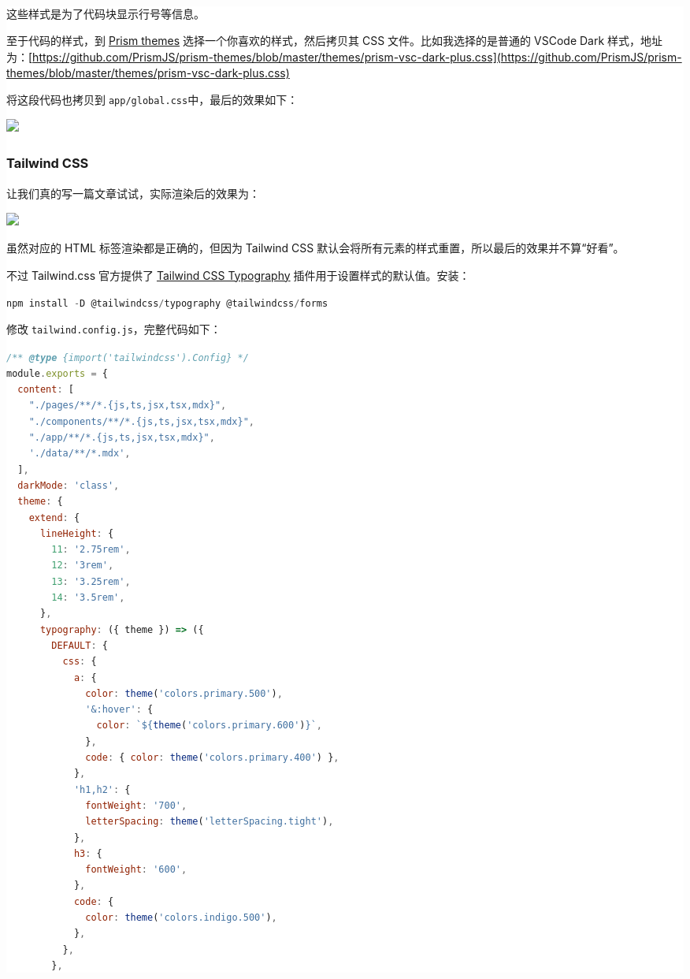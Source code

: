 这些样式是为了代码块显示行号等信息。

至于代码的样式，到 [Prism themes](https://github.com/PrismJS/prism-themes) 选择一个你喜欢的样式，然后拷贝其 CSS 文件。比如我选择的是普通的 VSCode Dark 样式，地址为：[https://github.com/PrismJS/prism-themes/blob/master/themes/prism-vsc-dark-plus.css](https://github.com/PrismJS/prism-themes/blob/master/themes/prism-vsc-dark-plus.css)

将这段代码也拷贝到 `app/global.css`中，最后的效果如下：

![](https://pub-edb6c1c737224e43ac2a64832550b116.r2.dev/20250403134026402.png)

### Tailwind CSS

让我们真的写一篇文章试试，实际渲染后的效果为：

![](https://pub-edb6c1c737224e43ac2a64832550b116.r2.dev/20250403134027878.png)

虽然对应的 HTML 标签渲染都是正确的，但因为 Tailwind CSS 默认会将所有元素的样式重置，所以最后的效果并不算“好看”。

不过 Tailwind.css 官方提供了 [Tailwind CSS Typography](https://github.com/tailwindlabs/tailwindcss-typography) 插件用于设置样式的默认值。安装：

```javascript
npm install -D @tailwindcss/typography @tailwindcss/forms
```

修改 `tailwind.config.js`，完整代码如下：

```javascript
/** @type {import('tailwindcss').Config} */
module.exports = {
  content: [
    "./pages/**/*.{js,ts,jsx,tsx,mdx}",
    "./components/**/*.{js,ts,jsx,tsx,mdx}",
    "./app/**/*.{js,ts,jsx,tsx,mdx}",
    './data/**/*.mdx',
  ],
  darkMode: 'class',
  theme: {
    extend: {
      lineHeight: {
        11: '2.75rem',
        12: '3rem',
        13: '3.25rem',
        14: '3.5rem',
      },
      typography: ({ theme }) => ({
        DEFAULT: {
          css: {
            a: {
              color: theme('colors.primary.500'),
              '&:hover': {
                color: `${theme('colors.primary.600')}`,
              },
              code: { color: theme('colors.primary.400') },
            },
            'h1,h2': {
              fontWeight: '700',
              letterSpacing: theme('letterSpacing.tight'),
            },
            h3: {
              fontWeight: '600',
            },
            code: {
              color: theme('colors.indigo.500'),
            },
          },
        },
```